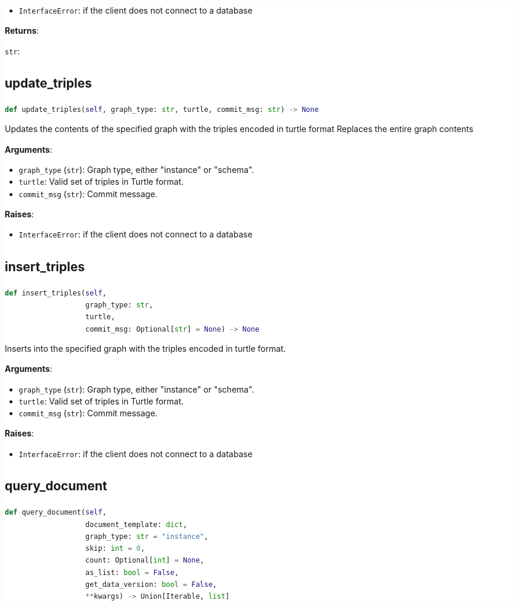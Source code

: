 - `InterfaceError`: if the client does not connect to a database

**Returns**:

`str`: 

<a id="client.Client.Client.update_triples"></a>

## update\_triples

```python
def update_triples(self, graph_type: str, turtle, commit_msg: str) -> None
```

Updates the contents of the specified graph with the triples encoded in turtle format Replaces the entire graph contents

**Arguments**:

- `graph_type` (`str`): Graph type, either "instance" or "schema".
- `turtle`: Valid set of triples in Turtle format.
- `commit_msg` (`str`): Commit message.

**Raises**:

- `InterfaceError`: if the client does not connect to a database

<a id="client.Client.Client.insert_triples"></a>

## insert\_triples

```python
def insert_triples(self,
                   graph_type: str,
                   turtle,
                   commit_msg: Optional[str] = None) -> None
```

Inserts into the specified graph with the triples encoded in turtle format.

**Arguments**:

- `graph_type` (`str`): Graph type, either "instance" or "schema".
- `turtle`: Valid set of triples in Turtle format.
- `commit_msg` (`str`): Commit message.

**Raises**:

- `InterfaceError`: if the client does not connect to a database

<a id="client.Client.Client.query_document"></a>

## query\_document

```python
def query_document(self,
                   document_template: dict,
                   graph_type: str = "instance",
                   skip: int = 0,
                   count: Optional[int] = None,
                   as_list: bool = False,
                   get_data_version: bool = False,
                   **kwargs) -> Union[Iterable, list]
```

